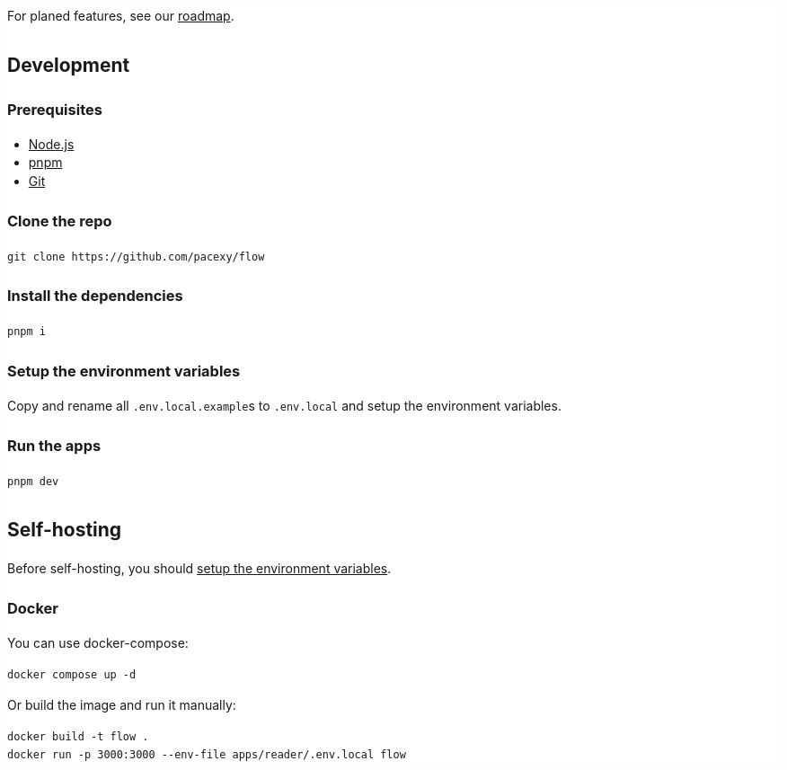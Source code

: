 
For planed features, see our [roadmap](https://pacexy.notion.site/283696d0071c43bfb03652e8e5f47936?v=b43f4dd7a3cb4ce785d6c32b698a8ff5).
## Development
[](https://github.com/pacexy/flow#development)
### Prerequisites
[](https://github.com/pacexy/flow#prerequisites)
  * [Node.js](https://nodejs.org)
  * [pnpm](https://pnpm.io/installation)
  * [Git](https://git-scm.com/downloads)


### Clone the repo
[](https://github.com/pacexy/flow#clone-the-repo)
```
git clone https://github.com/pacexy/flow
```

### Install the dependencies
[](https://github.com/pacexy/flow#install-the-dependencies)
```
pnpm i
```

### Setup the environment variables
[](https://github.com/pacexy/flow#setup-the-environment-variables)
Copy and rename all `.env.local.example`s to `.env.local` and setup the environment variables.
### Run the apps
[](https://github.com/pacexy/flow#run-the-apps)
```
pnpm dev
```

## Self-hosting
[](https://github.com/pacexy/flow#self-hosting)
Before self-hosting, you should [setup the environment variables](https://github.com/pacexy/flow#setup-the-environment-variables).
### Docker
[](https://github.com/pacexy/flow#docker)
You can use docker-compose:
```
docker compose up -d
```

Or build the image and run it manually:
```
docker build -t flow .
docker run -p 3000:3000 --env-file apps/reader/.env.local flow
```
